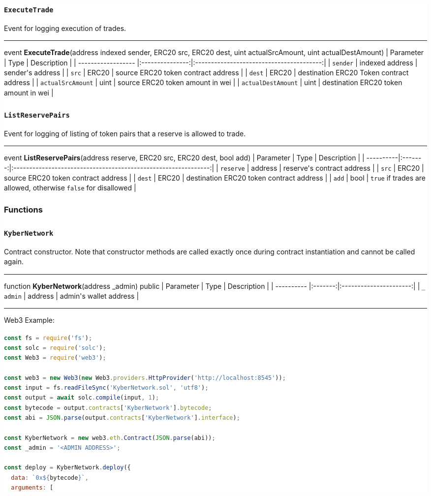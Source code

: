 ### `ExecuteTrade`
Event for logging execution of trades.
___
event __ExecuteTrade__(address indexed sender, ERC20 src, ERC20 dest, uint actualSrcAmount, uint actualDestAmount)
| Parameter          | Type            | Description                              |
| ------------------ |:---------------:|:----------------------------------------:|
| `sender`           | indexed address | sender's address                         |
| `src`              | ERC20           | source ERC20 token contract address      |
| `dest`             | ERC20           | destination ERC20 Token contract address |
| `actualSrcAmount`  | uint            | source ERC20 token amount in wei         |
| `actualDestAmount` | uint            | destination ERC20 token amount in wei    |
<br />

### `ListReservePairs`
Event for logging of listing of token pairs that a reserve is allowed to trade.
___
event __ListReservePairs__(address reserve, ERC20 src, ERC20 dest, bool add)
| Parameter | Type    | Description                                                    |
| ----------|:-------:|:--------------------------------------------------------------:|
| `reserve` | address | reserve's contract address                                     |
| `src`     | ERC20   | source ERC20 token contract address                            |
| `dest`    | ERC20   | destination ERC20 token contract address                       |
| `add`     | bool    | `true` if trades are allowed, otherwise `false` for disallowed |
<br />

### Functions

### `KyberNetwork`
Contract constructor. Note that constructor methods are called exactly once during contract instantiation and cannot be called again.
___
function __KyberNetwork__(address \_admin) public
| Parameter  | Type    | Description            |
| ---------- |:-------:|:----------------------:|
| `_admin`   | address | admin's wallet address |
___
Web3 Example:
```js
const fs = require('fs');
const solc = require('solc');
const Web3 = require('web3');

const web3 = new Web3(new Web3.providers.HttpProvider('http://localhost:8545'));
const input = fs.readFileSync('KyberNetwork.sol', 'utf8');
const output = await solc.compile(input, 1);
const bytecode = output.contracts['KyberNetwork'].bytecode;
const abi = JSON.parse(output.contracts['KyberNetwork'].interface);

const KyberNetwork = new web3.eth.Contract(JSON.parse(abi));
const _admin = '<ADMIN ADDRESS>';

const deploy = KyberNetwork.deploy({
  data: `0x${bytecode}`,
  arguments: [
```